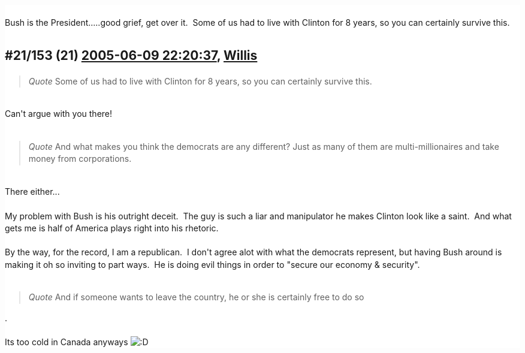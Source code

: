 <br>
Bush is the President.....good grief, get over it.  Some of us had to live with Clinton for 8 years, so you can certainly survive this.
</section>

## \#21/153 (21) [2005-06-09 22:20:37](https://www.astralpulse.com/forums/index.php?msg=166084), [Willis](https://www.astralpulse.com/forums/profile/?u=8017)  ##
<section>
<blockquote class="bbc_standard_quote">
 <cite>
  Quote
 </cite>
 Some of us had to live with Clinton for 8 years, so you can certainly survive this.
</blockquote>
<br>
Can't argue with you there!
<br>
<br>
<blockquote class="bbc_standard_quote">
 <cite>
  Quote
 </cite>
 And what makes you think the democrats are any different? Just as many of them are multi-millionaires and take money from corporations.
</blockquote>
<br>
There either...
<br>
<br>
My problem with Bush is his outright deceit.  The guy is such a liar and manipulator he makes Clinton look like a saint.  And what gets me is half of America plays right into his rhetoric.
<br>
<br>
By the way, for the record, I am a republican.  I don't agree alot with what the democrats represent, but having Bush around is making it oh so inviting to part ways.  He is doing evil things in order to "secure our economy &amp; security".
<br>
<br>
<blockquote class="bbc_standard_quote">
 <cite>
  Quote
 </cite>
 And if someone wants to leave the country, he or she is certainly free to do so
</blockquote>
.
<br>
<br>
Its too cold in Canada anyways
<img alt=":D" class="smiley" src="https://www.astralpulse.com/forums/Smileys/fugue/cheesy.png" title="Cheesy"/>
</section>
